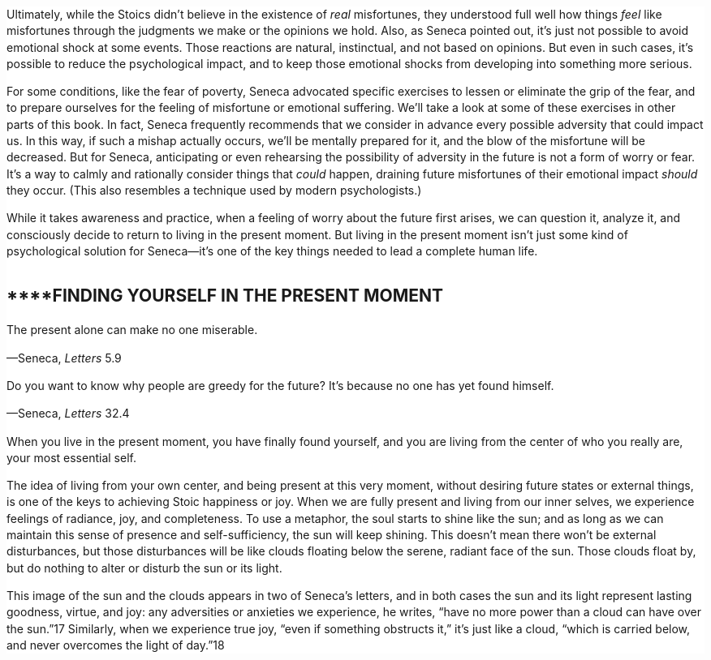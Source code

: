 
Ultimately, while the Stoics didn’t believe in the existence of *real* misfortunes, they understood full well how things *feel* like misfortunes through the judgments we make or the opinions we hold. Also, as Seneca pointed out, it’s just not possible to avoid emotional shock at some events. Those reactions are natural, instinctual, and not based on opinions. But even in such cases, it’s possible to reduce the psychological impact, and to keep those emotional shocks from developing into something more serious.

For some conditions, like the fear of poverty, Seneca advocated specific exercises to lessen or eliminate the grip of the fear, and to prepare ourselves for the feeling of misfortune or emotional suffering. We’ll take a look at some of these exercises in other parts of this book. In fact, Seneca frequently recommends that we consider in advance every possible adversity that could impact us. In this way, if such a mishap actually occurs, we’ll be mentally prepared for it, and the blow of the misfortune will be decreased. But for Seneca, anticipating or even rehearsing the possibility of adversity in the future is not a form of worry or fear. It’s a way to calmly and rationally consider things that *could* happen, draining future misfortunes of their emotional impact *should* they occur. \(This also resembles a technique used by modern psychologists.\)

While it takes awareness and practice, when a feeling of worry about the future first arises, we can question it, analyze it, and consciously decide to return to living in the present moment. But living in the present moment isn’t just some kind of psychological solution for Seneca—it’s one of the key things needed to lead a complete human life.



## ****FINDING YOURSELF IN THE PRESENT MOMENT

The present alone can make no one miserable.

—Seneca, *Letters* 5.9





Do you want to know why people are greedy for the future? It’s because no one has yet found himself.

—Seneca, *Letters* 32.4





When you live in the present moment, you have finally found yourself, and you are living from the center of who you really are, your most essential self.

The idea of living from your own center, and being present at this very moment, without desiring future states or external things, is one of the keys to achieving Stoic happiness or joy. When we are fully present and living from our inner selves, we experience feelings of radiance, joy, and completeness. To use a metaphor, the soul starts to shine like the sun; and as long as we can maintain this sense of presence and self-sufficiency, the sun will keep shining. This doesn’t mean there won’t be external disturbances, but those disturbances will be like clouds floating below the serene, radiant face of the sun. Those clouds float by, but do nothing to alter or disturb the sun or its light.

This image of the sun and the clouds appears in two of Seneca’s letters, and in both cases the sun and its light represent lasting goodness, virtue, and joy: any adversities or anxieties we experience, he writes, “have no more power than a cloud can have over the sun.”17 Similarly, when we experience true joy, “even if something obstructs it,” it’s just like a cloud, “which is carried below, and never overcomes the light of day.”18

